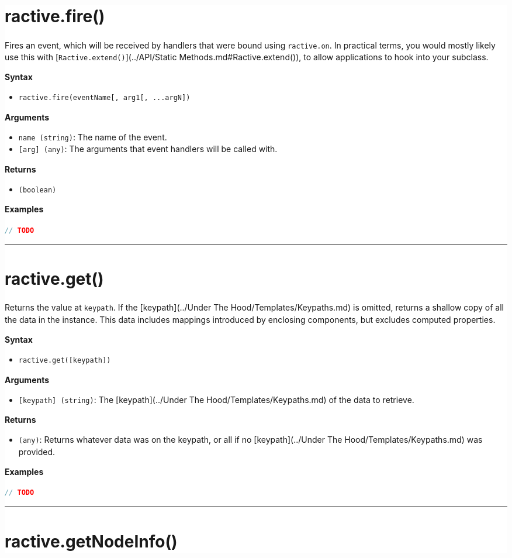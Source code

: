 
# ractive.fire()

Fires an event, which will be received by handlers that were bound using `ractive.on`. In practical terms, you would mostly likely use this with [`Ractive.extend()`](../API/Static Methods.md#Ractive.extend()), to allow applications to hook into your subclass.

**Syntax**

- `ractive.fire(eventName[, arg1[, ...argN])`

**Arguments**

- `name (string)`: The name of the event.
- `[arg] (any)`: The arguments that event handlers will be called with.

**Returns**

- `(boolean)`

**Examples**

```js
// TODO
```

---

# ractive.get()

Returns the value at `keypath`. If the [keypath](../Under The Hood/Templates/Keypaths.md) is omitted, returns a shallow copy of all the data in the instance. This data includes mappings introduced by enclosing components, but excludes computed properties.

**Syntax**

- `ractive.get([keypath])`

**Arguments**

- `[keypath] (string)`: The [keypath](../Under The Hood/Templates/Keypaths.md) of the data to retrieve.

**Returns**

- `(any)`: Returns whatever data was on the keypath, or all if no [keypath](../Under The Hood/Templates/Keypaths.md) was provided.

**Examples**

```js
// TODO
```

---

# ractive.getNodeInfo()
